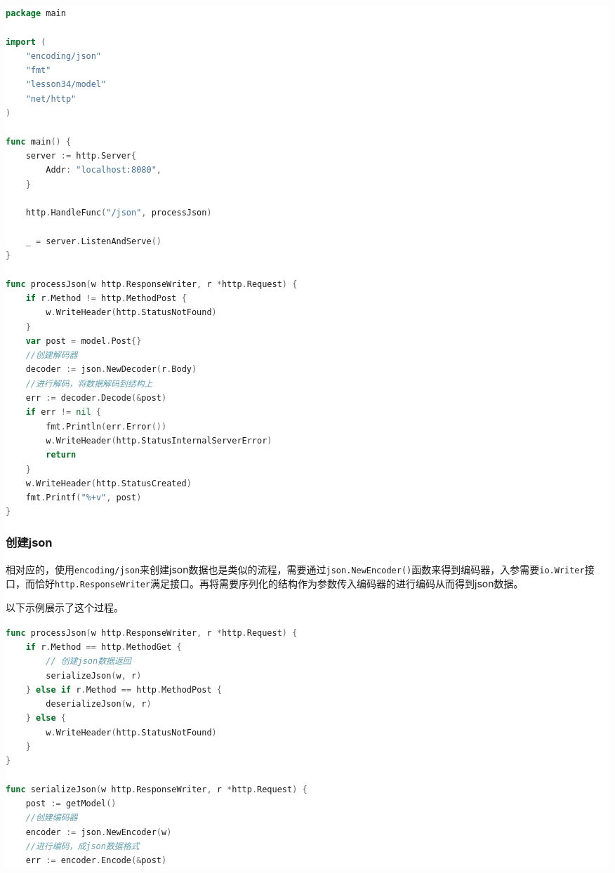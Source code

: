 ```go
package main

import (
	"encoding/json"
	"fmt"
	"lesson34/model"
	"net/http"
)

func main() {
	server := http.Server{
		Addr: "localhost:8080",
	}

	http.HandleFunc("/json", processJson)

	_ = server.ListenAndServe()
}

func processJson(w http.ResponseWriter, r *http.Request) {
	if r.Method != http.MethodPost {
		w.WriteHeader(http.StatusNotFound)
	}
	var post = model.Post{}
	//创建解码器
	decoder := json.NewDecoder(r.Body)
	//进行解码，将数据解码到结构上
	err := decoder.Decode(&post)
	if err != nil {
		fmt.Println(err.Error())
		w.WriteHeader(http.StatusInternalServerError)
		return
	}
	w.WriteHeader(http.StatusCreated)
	fmt.Printf("%+v", post)
}

```

### 创建json

相对应的，使用`encoding/json`来创建json数据也是类似的流程，需要通过`json.NewEncoder()`函数来得到编码器，入参需要`io.Writer`接口，而恰好`http.ResponseWriter`满足接口。再将需要序列化的结构作为参数传入编码器的进行编码从而得到json数据。

以下示例展示了这个过程。

```go
func processJson(w http.ResponseWriter, r *http.Request) {
	if r.Method == http.MethodGet {
        // 创建json数据返回
		serializeJson(w, r)
	} else if r.Method == http.MethodPost {
		deserializeJson(w, r)
	} else {
		w.WriteHeader(http.StatusNotFound)
	}
}

func serializeJson(w http.ResponseWriter, r *http.Request) {
	post := getModel()
	//创建编码器
	encoder := json.NewEncoder(w)
	//进行编码，成json数据格式
	err := encoder.Encode(&post)
```